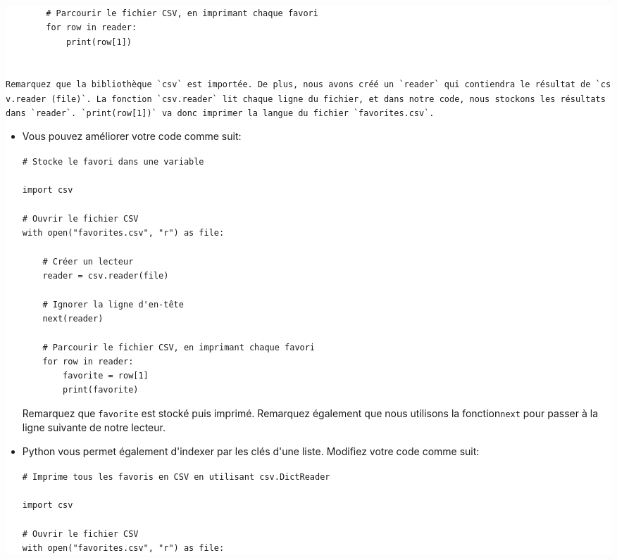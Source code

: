             # Parcourir le fichier CSV, en imprimant chaque favori
            for row in reader:
                print(row[1])
        
    
    Remarquez que la bibliothèque `csv` est importée. De plus, nous avons créé un `reader` qui contiendra le résultat de `csv.reader (file)`. La fonction `csv.reader` lit chaque ligne du fichier, et dans notre code, nous stockons les résultats dans `reader`. `print(row[1])` va donc imprimer la langue du fichier `favorites.csv`.
    
*   Vous pouvez améliorer votre code comme suit:
    
        # Stocke le favori dans une variable
        
        import csv
        
        # Ouvrir le fichier CSV
        with open("favorites.csv", "r") as file:
        
            # Créer un lecteur
            reader = csv.reader(file)
        
            # Ignorer la ligne d'en-tête
            next(reader)
        
            # Parcourir le fichier CSV, en imprimant chaque favori
            for row in reader:
                favorite = row[1]
                print(favorite)
        
    
    Remarquez que `favorite` est stocké puis imprimé. Remarquez également que nous utilisons la fonction`next` pour passer à la ligne suivante de notre lecteur.
    
*   Python vous permet également d'indexer par les clés d'une liste. Modifiez votre code comme suit:
    
        # Imprime tous les favoris en CSV en utilisant csv.DictReader
        
        import csv
        
        # Ouvrir le fichier CSV
        with open("favorites.csv", "r") as file:
        